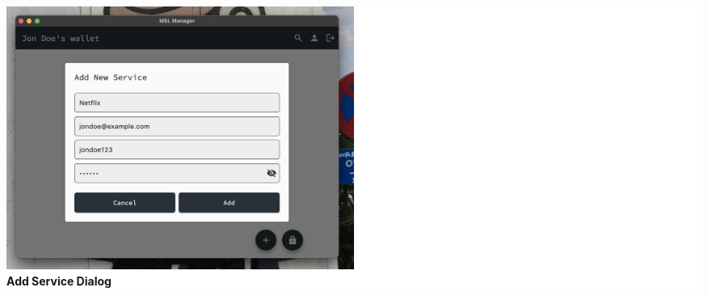   <img src="msl_manager/assets/screenshots/addServiceDialog.png" alt="Add Service Dialog" width="430"/>
  <br><b>Add Service Dialog</b>
</p>

<p align="center">